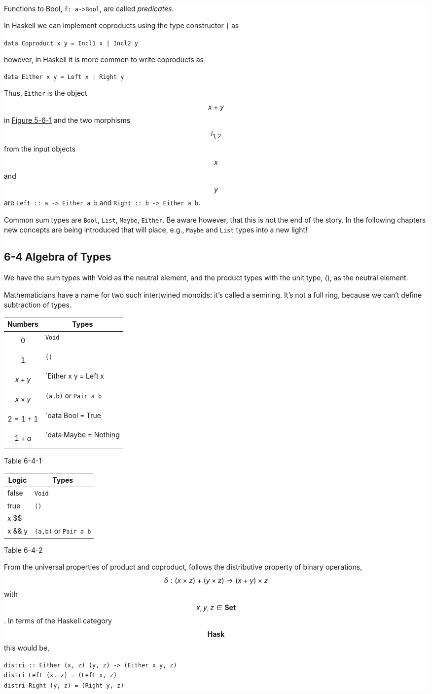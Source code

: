 Functions to Bool, `f: a->Bool`, are called *predicates*.


In Haskell we can implement coproducts using the type constructor `|` as
```
data Coproduct x y = Incl1 x | Incl2 y
```
however, in Haskell it is more common to write coproducts as
```
data Either x y = Left x | Right y
```
Thus, `Either` is the object $$x+y$$ in [Figure 5-6-1](#figure-5-6-1) and the two morphisms $$i_{1,2}$$ from the input objects $$x$$ and $$y$$ are `Left :: a -> Either a b` and `Right :: b -> Either a b`.

Common sum types are `Bool`, `List`, `Maybe`, `Either`. Be aware however, that this is not the end of the story. In the following chapters new concepts are being introduced that will place, e.g., `Maybe` and `List` types into a new light!

## 6-4 Algebra of Types

We have the sum types with Void as the neutral element, and the product types with the unit type, (), as the neutral element.

Mathematicians have a name for two such intertwined monoids: it’s called a semiring. It’s not a full ring, because we can’t define subtraction of types.

| Numbers      | Types                           |
| ------------ | ------------------------------- |
| $$0$$          | `Void`                          |
| $$1$$          | `()`                            |
| $$x+y$$        | `Either x y = Left x | Right y` |
| $$x \times y$$ | `(a,b)` or `Pair a b`           |
| $$2 = 1 + 1$$  | `data Bool = True | False`      |
| $$1 + a$$      | `data Maybe = Nothing | Just a` |

Table 6-4-1

| Logic    | Types                           |
| -------- | ------------------------------- |
| false    | `Void`                          |
| true     | `()`                            |
| x $$||$$ y | `Either x y = Left x | Right y` |
| x && y   | `(a,b)` or `Pair a b`           |

Table 6-4-2

From the universal properties of product and coproduct, follows the distributive property of binary operations, $$\delta: (x \times z) + (y \times z) \to (x + y) \times z$$ with $$x,y,z \in \mathbf{Set}$$. In terms of the Haskell category $$\mathbf{Hask}$$ this would be,
```
distri :: Either (x, z) (y, z) -> (Either x y, z)
distri Left (x, z) = (Left x, z)
distri Right (y, z) = (Right y, z)
```
